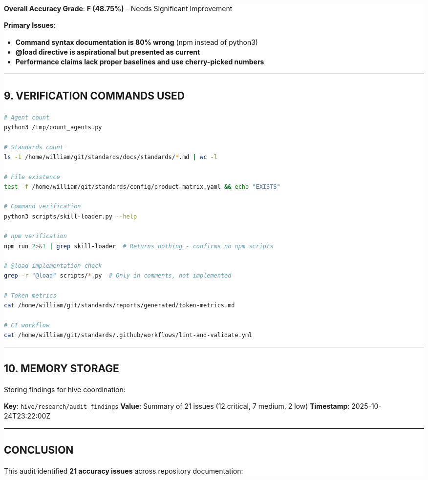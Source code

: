 **Overall Accuracy Grade**: **F (48.75%)** - Needs Significant Improvement

**Primary Issues**:

- **Command syntax documentation is 80% wrong** (npm instead of python3)
- **@load directive is aspirational but presented as current**
- **Performance claims lack proper baselines and use cherry-picked numbers**

---

## 9. VERIFICATION COMMANDS USED

```bash
# Agent count
python3 /tmp/count_agents.py

# Standards count
ls -1 /home/william/git/standards/docs/standards/*.md | wc -l

# File existence
test -f /home/william/git/standards/config/product-matrix.yaml && echo "EXISTS"

# Command verification
python3 scripts/skill-loader.py --help

# npm verification
npm run 2>&1 | grep skill-loader  # Returns nothing - confirms no npm scripts

# @load implementation check
grep -r "@load" scripts/*.py  # Only in comments, not implemented

# Token metrics
cat /home/william/git/standards/reports/generated/token-metrics.md

# CI workflow
cat /home/william/git/standards/.github/workflows/lint-and-validate.yml
```

---

## 10. MEMORY STORAGE

Storing findings for hive coordination:

**Key**: `hive/research/audit_findings`
**Value**: Summary of 21 issues (12 critical, 7 medium, 2 low)
**Timestamp**: 2025-10-24T23:22:00Z

---

## CONCLUSION

This audit identified **21 accuracy issues** across repository documentation:

